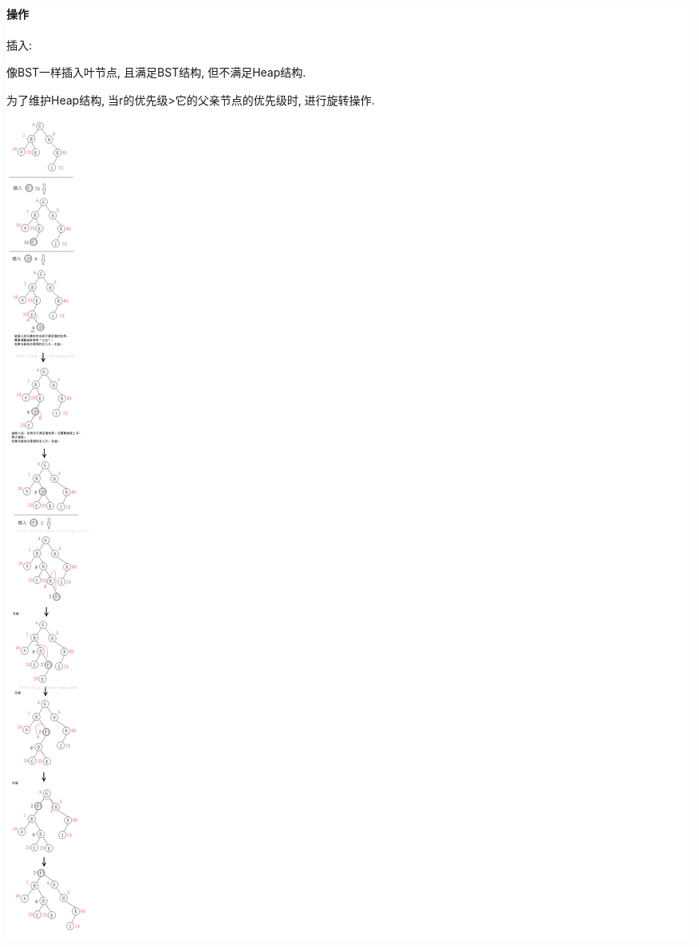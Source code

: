 #### 操作

插入: 

像BST一样插入叶节点, 且满足BST结构, 但不满足Heap结构.

为了维护Heap结构, 当r的优先级>它的父亲节点的优先级时, 进行旋转操作.

![](pic\20150526194556692.png)
